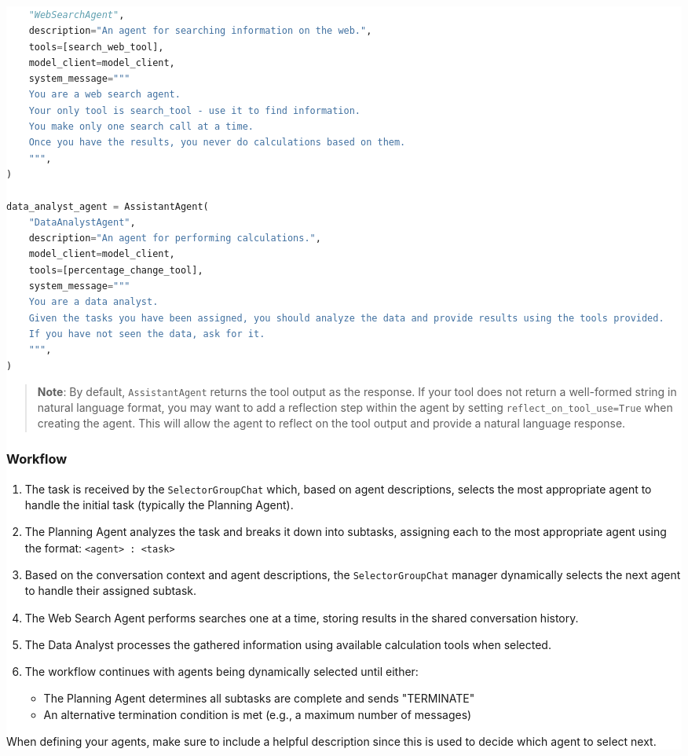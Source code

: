 ```python
    "WebSearchAgent",
    description="An agent for searching information on the web.",
    tools=[search_web_tool],
    model_client=model_client,
    system_message="""
    You are a web search agent.
    Your only tool is search_tool - use it to find information.
    You make only one search call at a time.
    Once you have the results, you never do calculations based on them.
    """,
)

data_analyst_agent = AssistantAgent(
    "DataAnalystAgent",
    description="An agent for performing calculations.",
    model_client=model_client,
    tools=[percentage_change_tool],
    system_message="""
    You are a data analyst.
    Given the tasks you have been assigned, you should analyze the data and provide results using the tools provided.
    If you have not seen the data, ask for it.
    """,
)
```

> **Note**: By default, `AssistantAgent` returns the tool output as the response. If your tool does not return a well-formed string in natural language format, you may want to add a reflection step within the agent by setting `reflect_on_tool_use=True` when creating the agent. This will allow the agent to reflect on the tool output and provide a natural language response.

### Workflow

1. The task is received by the `SelectorGroupChat` which, based on agent descriptions, selects the most appropriate agent to handle the initial task (typically the Planning Agent).

2. The Planning Agent analyzes the task and breaks it down into subtasks, assigning each to the most appropriate agent using the format: `<agent> : <task>`

3. Based on the conversation context and agent descriptions, the `SelectorGroupChat` manager dynamically selects the next agent to handle their assigned subtask.

4. The Web Search Agent performs searches one at a time, storing results in the shared conversation history.

5. The Data Analyst processes the gathered information using available calculation tools when selected.

6. The workflow continues with agents being dynamically selected until either:
   - The Planning Agent determines all subtasks are complete and sends "TERMINATE"
   - An alternative termination condition is met (e.g., a maximum number of messages)

When defining your agents, make sure to include a helpful description since this is used to decide which agent to select next.
